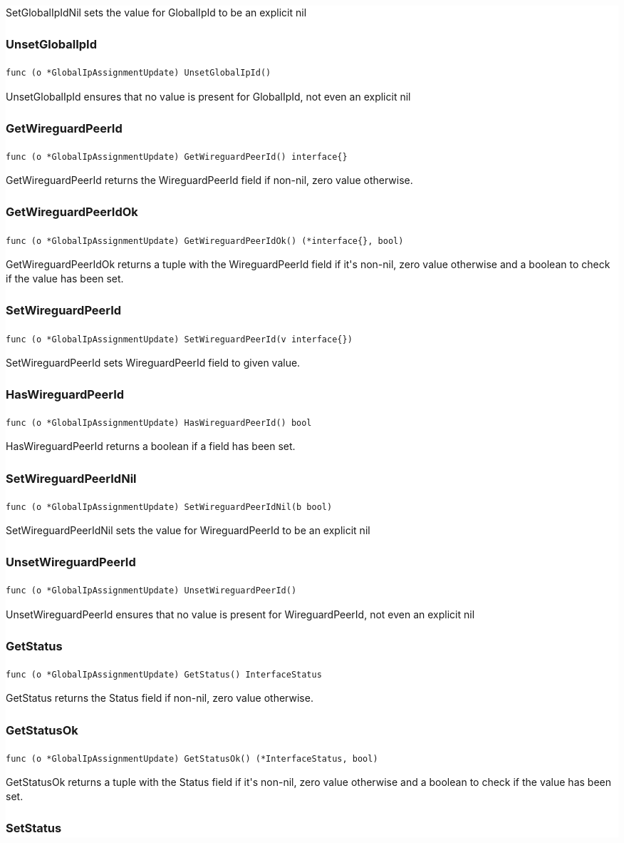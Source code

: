  SetGlobalIpIdNil sets the value for GlobalIpId to be an explicit nil

### UnsetGlobalIpId
`func (o *GlobalIpAssignmentUpdate) UnsetGlobalIpId()`

UnsetGlobalIpId ensures that no value is present for GlobalIpId, not even an explicit nil
### GetWireguardPeerId

`func (o *GlobalIpAssignmentUpdate) GetWireguardPeerId() interface{}`

GetWireguardPeerId returns the WireguardPeerId field if non-nil, zero value otherwise.

### GetWireguardPeerIdOk

`func (o *GlobalIpAssignmentUpdate) GetWireguardPeerIdOk() (*interface{}, bool)`

GetWireguardPeerIdOk returns a tuple with the WireguardPeerId field if it's non-nil, zero value otherwise
and a boolean to check if the value has been set.

### SetWireguardPeerId

`func (o *GlobalIpAssignmentUpdate) SetWireguardPeerId(v interface{})`

SetWireguardPeerId sets WireguardPeerId field to given value.

### HasWireguardPeerId

`func (o *GlobalIpAssignmentUpdate) HasWireguardPeerId() bool`

HasWireguardPeerId returns a boolean if a field has been set.

### SetWireguardPeerIdNil

`func (o *GlobalIpAssignmentUpdate) SetWireguardPeerIdNil(b bool)`

 SetWireguardPeerIdNil sets the value for WireguardPeerId to be an explicit nil

### UnsetWireguardPeerId
`func (o *GlobalIpAssignmentUpdate) UnsetWireguardPeerId()`

UnsetWireguardPeerId ensures that no value is present for WireguardPeerId, not even an explicit nil
### GetStatus

`func (o *GlobalIpAssignmentUpdate) GetStatus() InterfaceStatus`

GetStatus returns the Status field if non-nil, zero value otherwise.

### GetStatusOk

`func (o *GlobalIpAssignmentUpdate) GetStatusOk() (*InterfaceStatus, bool)`

GetStatusOk returns a tuple with the Status field if it's non-nil, zero value otherwise
and a boolean to check if the value has been set.

### SetStatus
